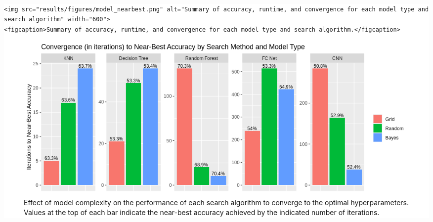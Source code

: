     <img src="results/figures/model_nearbest.png" alt="Summary of accuracy, runtime, and convergence for each model type and search algorithm" width="600">
    <figcaption>Summary of accuracy, runtime, and convergence for each model type and search algorithm.</figcaption>
</figure>

<figure>
    <img src="results/figures/model_complexity_iterations.png" alt="Effect of model complexity on search algorithm performance" width="800">
    <figcaption>Effect of model complexity on the performance of each search algorithm to converge to the optimal hyperparameters. Values at the top of each bar indicate the near-best accuracy achieved by the indicated number of iterations.</figcaption>
</figure>
